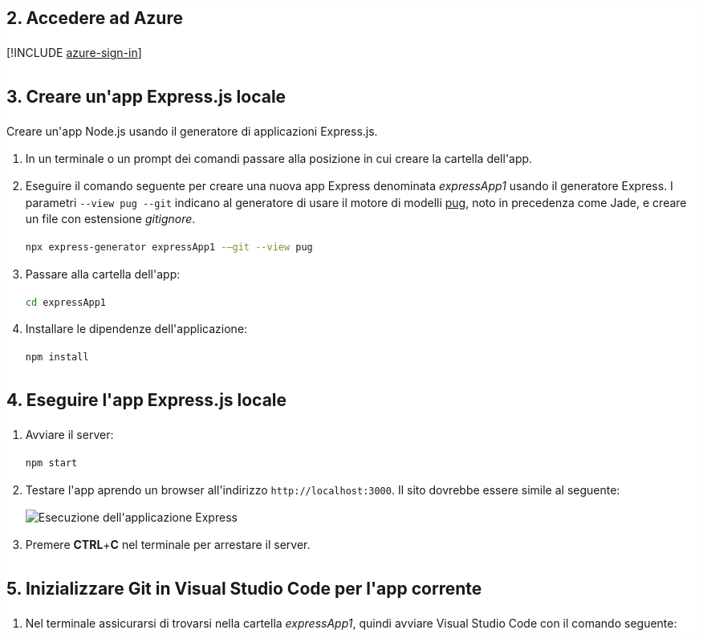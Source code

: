 ## <a name="2-sign-in-to-azure"></a>2. Accedere ad Azure

[!INCLUDE [azure-sign-in](../includes/azure-sign-in.md)]

## <a name="3-create-a-local-expressjs-app"></a>3. Creare un'app Express.js locale

Creare un'app Node.js usando il generatore di applicazioni Express.js. 

1. In un terminale o un prompt dei comandi passare alla posizione in cui creare la cartella dell'app.

1. Eseguire il comando seguente per creare una nuova app Express denominata *expressApp1* usando il generatore Express. I parametri `--view pug --git` indicano al generatore di usare il motore di modelli [pug](https://pugjs.org/api/getting-started.html), noto in precedenza come Jade, e creare un file con estensione *gitignore*.

    ```bash
    npx express-generator expressApp1 -–git --view pug 
    ```

1. Passare alla cartella dell'app:

    ```bash
    cd expressApp1
    ```

1. Installare le dipendenze dell'applicazione:

    ```bash
    npm install
    ```

## <a name="4-run-your-local-expressjs-app"></a>4. Eseguire l'app Express.js locale

1. Avviare il server:

    ```bash
    npm start
    ```

1. Testare l'app aprendo un browser all'indirizzo `http://localhost:3000`. Il sito dovrebbe essere simile al seguente:

    ![Esecuzione dell'applicazione Express](../media/deploy-azure/express.png)

1. Premere **CTRL**+**C** nel terminale per arrestare il server.

## <a name="5-initialize-git-in-visual-studio-code-for-current-app"></a>5. Inizializzare Git in Visual Studio Code per l'app corrente

1. Nel terminale assicurarsi di trovarsi nella cartella *expressApp1*, quindi avviare Visual Studio Code con il comando seguente:
